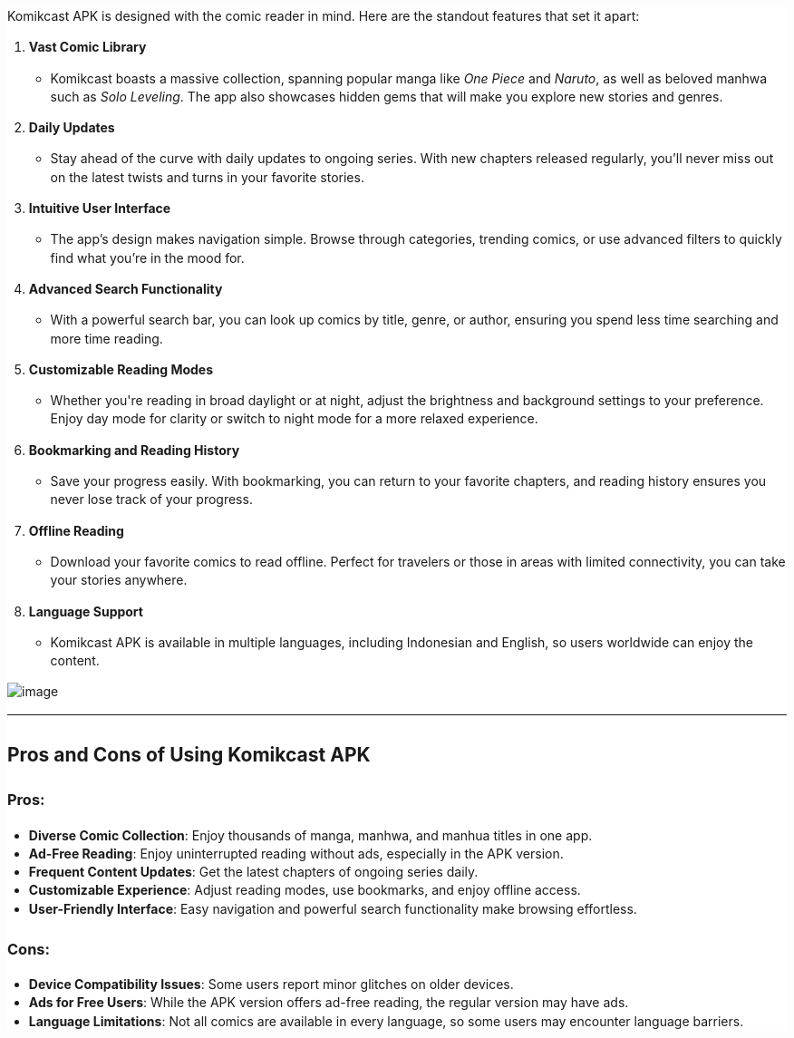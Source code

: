 Komikcast APK is designed with the comic reader in mind. Here are the standout features that set it apart:

1. **Vast Comic Library**
   - Komikcast boasts a massive collection, spanning popular manga like *One Piece* and *Naruto*, as well as beloved manhwa such as *Solo Leveling*. The app also showcases hidden gems that will make you explore new stories and genres.
   
2. **Daily Updates**
   - Stay ahead of the curve with daily updates to ongoing series. With new chapters released regularly, you’ll never miss out on the latest twists and turns in your favorite stories.
   
3. **Intuitive User Interface**
   - The app’s design makes navigation simple. Browse through categories, trending comics, or use advanced filters to quickly find what you’re in the mood for.
   
4. **Advanced Search Functionality**
   - With a powerful search bar, you can look up comics by title, genre, or author, ensuring you spend less time searching and more time reading.
   
5. **Customizable Reading Modes**
   - Whether you're reading in broad daylight or at night, adjust the brightness and background settings to your preference. Enjoy day mode for clarity or switch to night mode for a more relaxed experience.
   
6. **Bookmarking and Reading History**
   - Save your progress easily. With bookmarking, you can return to your favorite chapters, and reading history ensures you never lose track of your progress.
   
7. **Offline Reading**
   - Download your favorite comics to read offline. Perfect for travelers or those in areas with limited connectivity, you can take your stories anywhere.

8. **Language Support**
   - Komikcast APK is available in multiple languages, including Indonesian and English, so users worldwide can enjoy the content.

![image](https://github.com/user-attachments/assets/84110eb6-09c7-46e2-9781-0c882cb9050a)

---

## Pros and Cons of Using Komikcast APK

### Pros:
- **Diverse Comic Collection**: Enjoy thousands of manga, manhwa, and manhua titles in one app.
- **Ad-Free Reading**: Enjoy uninterrupted reading without ads, especially in the APK version.
- **Frequent Content Updates**: Get the latest chapters of ongoing series daily.
- **Customizable Experience**: Adjust reading modes, use bookmarks, and enjoy offline access.
- **User-Friendly Interface**: Easy navigation and powerful search functionality make browsing effortless.

### Cons:
- **Device Compatibility Issues**: Some users report minor glitches on older devices.
- **Ads for Free Users**: While the APK version offers ad-free reading, the regular version may have ads.
- **Language Limitations**: Not all comics are available in every language, so some users may encounter language barriers.
